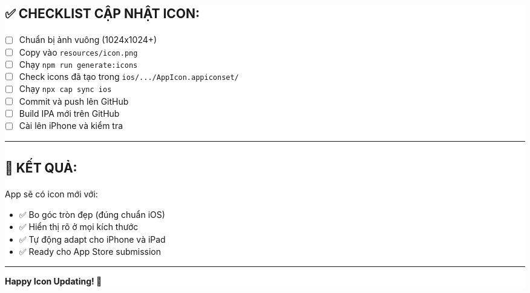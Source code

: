 
## ✅ **CHECKLIST CẬP NHẬT ICON:**

- [ ] Chuẩn bị ảnh vuông (1024x1024+)
- [ ] Copy vào `resources/icon.png`
- [ ] Chạy `npm run generate:icons`
- [ ] Check icons đã tạo trong `ios/.../AppIcon.appiconset/`
- [ ] Chạy `npx cap sync ios`
- [ ] Commit và push lên GitHub
- [ ] Build IPA mới trên GitHub
- [ ] Cài lên iPhone và kiểm tra

---

## 🎉 **KẾT QUẢ:**

App sẽ có icon mới với:
- ✅ Bo góc tròn đẹp (đúng chuẩn iOS)
- ✅ Hiển thị rõ ở mọi kích thước
- ✅ Tự động adapt cho iPhone và iPad
- ✅ Ready cho App Store submission

---

**Happy Icon Updating! 🚀**

